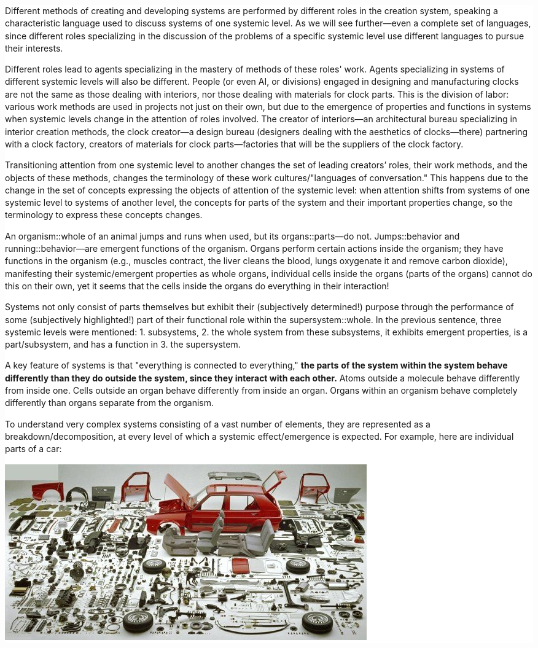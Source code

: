 Different methods of creating and developing systems are performed by different roles in the creation system, speaking a characteristic language used to discuss systems of one systemic level. As we will see further—even a complete set of languages, since different roles specializing in the discussion of the problems of a specific systemic level use different languages to pursue their interests.

Different roles lead to agents specializing in the mastery of methods of these roles' work. Agents specializing in systems of different systemic levels will also be different. People (or even AI, or divisions) engaged in designing and manufacturing clocks are not the same as those dealing with interiors, nor those dealing with materials for clock parts. This is the division of labor: various work methods are used in projects not just on their own, but due to the emergence of properties and functions in systems when systemic levels change in the attention of roles involved. The creator of interiors—an architectural bureau specializing in interior creation methods, the clock creator—a design bureau (designers dealing with the aesthetics of clocks—there) partnering with a clock factory, creators of materials for clock parts—factories that will be the suppliers of the clock factory.

Transitioning attention from one systemic level to another changes the set of leading creators’ roles, their work methods, and the objects of these methods, changes the terminology of these work cultures/"languages of conversation." This happens due to the change in the set of concepts expressing the objects of attention of the systemic level: when attention shifts from systems of one systemic level to systems of another level, the concepts for parts of the system and their important properties change, so the terminology to express these concepts changes.

An organism::whole of an animal jumps and runs when used, but its organs::parts—do not. Jumps::behavior and running::behavior—are emergent functions of the organism. Organs perform certain actions inside the organism; they have functions in the organism (e.g., muscles contract, the liver cleans the blood, lungs oxygenate it and remove carbon dioxide), manifesting their systemic/emergent properties as whole organs, individual cells inside the organs (parts of the organs) cannot do this on their own, yet it seems that the cells inside the organs do everything in their interaction!

Systems not only consist of parts themselves but exhibit their (subjectively determined!) purpose through the performance of some (subjectively highlighted!) part of their functional role within the supersystem::whole. In the previous sentence, three systemic levels were mentioned: 1. subsystems, 2. the whole system from these subsystems, it exhibits emergent properties, is a part/subsystem, and has a function in 3. the supersystem.

A key feature of systems is that "everything is connected to everything," **the parts** **of the system within the system behave differently than they do outside the system, since they interact with each other.** Atoms outside a molecule behave differently from inside one. Cells outside an organ behave differently from inside an organ. Organs within an organism behave completely differently than organs separate from the organism.

To understand very complex systems consisting of a vast number of elements, they are represented as a breakdown/decomposition, at every level of which a systemic effect/emergence is expected. For example, here are individual parts of a car:


![](03-emergence-and-meta-systems-transition-28.png)
